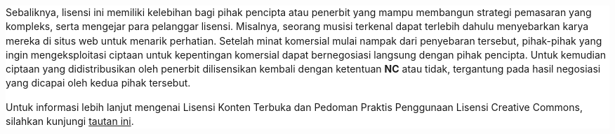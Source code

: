 Sebaliknya, lisensi ini memiliki kelebihan bagi pihak pencipta atau penerbit yang mampu membangun strategi pemasaran yang kompleks, serta mengejar para pelanggar lisensi. Misalnya, seorang musisi terkenal dapat terlebih dahulu menyebarkan karya mereka di situs web untuk menarik perhatian. Setelah minat komersial mulai nampak dari penyebaran tersebut, pihak-pihak yang ingin mengeksploitasi ciptaan untuk kepentingan komersial dapat bernegosiasi langsung dengan pihak pencipta. Untuk kemudian ciptaan yang didistribusikan oleh penerbit dilisensikan kembali dengan ketentuan **NC** atau tidak, tergantung pada hasil negosiasi yang dicapai oleh kedua pihak tersebut.

Untuk informasi lebih lanjut mengenai Lisensi Konten Terbuka dan Pedoman Praktis Penggunaan Lisensi Creative Commons, silahkan kunjungi [tautan ini](http://tinyurl.com/pedomanpraktis).

